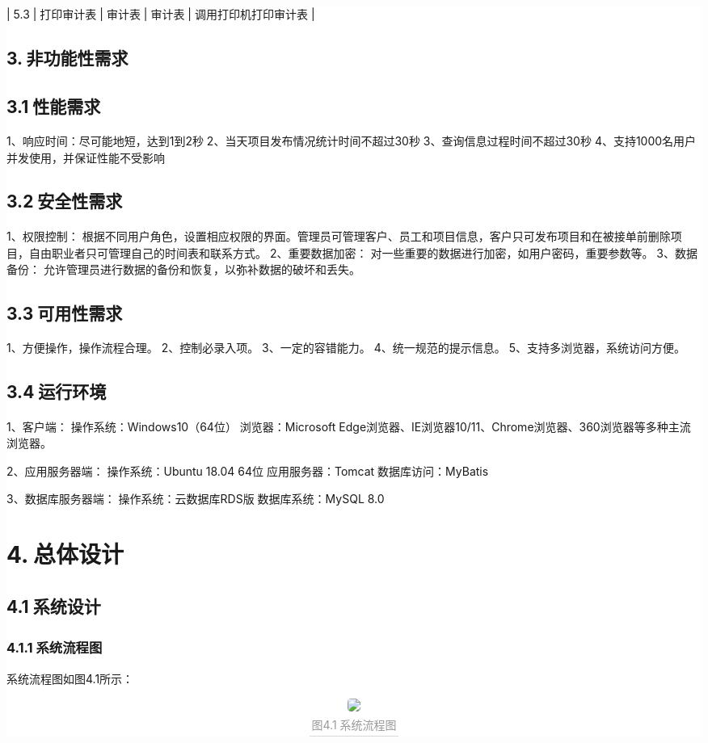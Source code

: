 | 5.3           | 打印审计表   | 审计表                                 | 审计表                       | 调用打印机打印审计表                                         |



## 3. 非功能性需求

## 3.1 性能需求
1、响应时间：尽可能地短，达到1到2秒
2、当天项目发布情况统计时间不超过30秒
3、查询信息过程时间不超过30秒
4、支持1000名用户并发使用，并保证性能不受影响

## 3.2 安全性需求
1、权限控制：
根据不同用户角色，设置相应权限的界面。管理员可管理客户、员工和项目信息，客户只可发布项目和在被接单前删除项目，自由职业者只可管理自己的时间表和联系方式。
2、重要数据加密：
对一些重要的数据进行加密，如用户密码，重要参数等。
3、数据备份：
允许管理员进行数据的备份和恢复，以弥补数据的破坏和丢失。

## 3.3 可用性需求
1、方便操作，操作流程合理。
2、控制必录入项。
3、一定的容错能力。
4、统一规范的提示信息。
5、支持多浏览器，系统访问方便。

## 3.4 运行环境
1、客户端：
操作系统：Windows10（64位）
浏览器：Microsoft Edge浏览器、IE浏览器10/11、Chrome浏览器、360浏览器等多种主流浏览器。

2、应用服务器端：
操作系统：Ubuntu  18.04 64位
应用服务器：Tomcat
数据库访问：MyBatis

3、数据库服务器端：
操作系统：云数据库RDS版
数据库系统：MySQL 8.0



# 4. 总体设计
## 4.1 系统设计
### 4.1.1 系统流程图
系统流程图如图4.1所示：
<center>
    <img style="border-radius: 0.3125em;" 
    src="https://img2020.cnblogs.com/blog/2319448/202105/2319448-20210501163908491-771404830.png">
    <br>
    <div style="color:orange; border-bottom: 1px solid #d9d9d9;
    display: inline-block;
    color: #999;
    padding: 2px;">图4.1 系统流程图</div>
</center>
